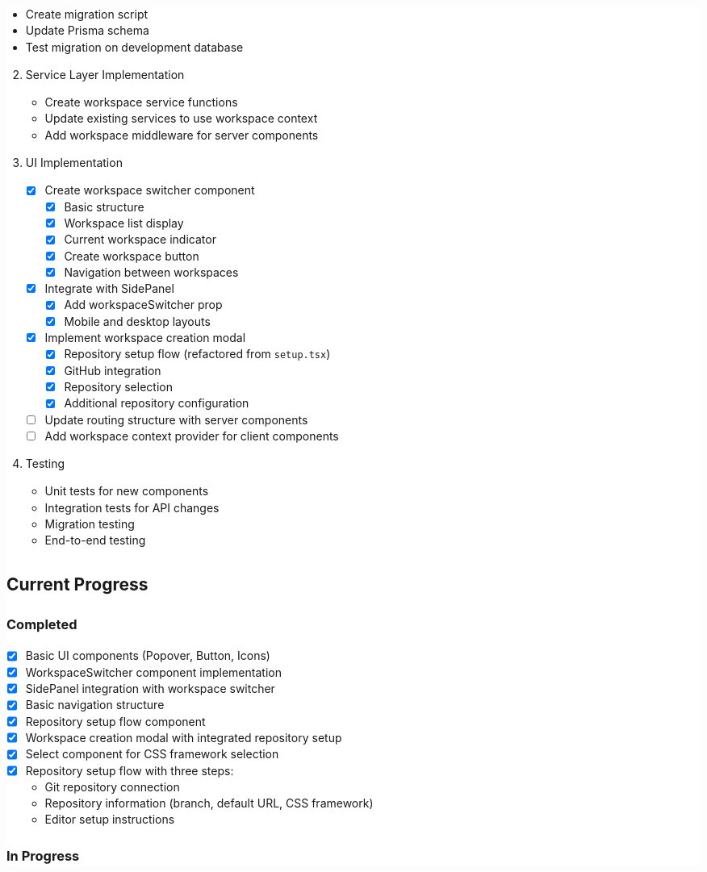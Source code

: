    - Create migration script
   - Update Prisma schema
   - Test migration on development database

2. Service Layer Implementation

   - Create workspace service functions
   - Update existing services to use workspace context
   - Add workspace middleware for server components

3. UI Implementation

   - [x] Create workspace switcher component
     - [x] Basic structure
     - [x] Workspace list display
     - [x] Current workspace indicator
     - [x] Create workspace button
     - [x] Navigation between workspaces
   - [x] Integrate with SidePanel
     - [x] Add workspaceSwitcher prop
     - [x] Mobile and desktop layouts
   - [x] Implement workspace creation modal
     - [x] Repository setup flow (refactored from `setup.tsx`)
     - [x] GitHub integration
     - [x] Repository selection
     - [x] Additional repository configuration
   - [ ] Update routing structure with server components
   - [ ] Add workspace context provider for client components

4. Testing
   - Unit tests for new components
   - Integration tests for API changes
   - Migration testing
   - End-to-end testing

## Current Progress

### Completed

- [x] Basic UI components (Popover, Button, Icons)
- [x] WorkspaceSwitcher component implementation
- [x] SidePanel integration with workspace switcher
- [x] Basic navigation structure
- [x] Repository setup flow component
- [x] Workspace creation modal with integrated repository setup
- [x] Select component for CSS framework selection
- [x] Repository setup flow with three steps:
  - Git repository connection
  - Repository information (branch, default URL, CSS framework)
  - Editor setup instructions

### In Progress
